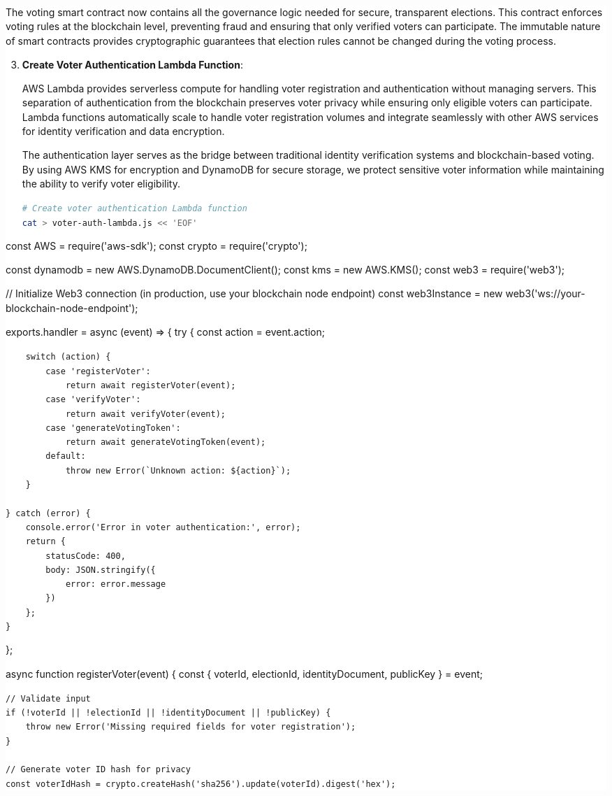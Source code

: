    The voting smart contract now contains all the governance logic needed for secure, transparent elections. This contract enforces voting rules at the blockchain level, preventing fraud and ensuring that only verified voters can participate. The immutable nature of smart contracts provides cryptographic guarantees that election rules cannot be changed during the voting process.

3. **Create Voter Authentication Lambda Function**:

   AWS Lambda provides serverless compute for handling voter registration and authentication without managing servers. This separation of authentication from the blockchain preserves voter privacy while ensuring only eligible voters can participate. Lambda functions automatically scale to handle voter registration volumes and integrate seamlessly with other AWS services for identity verification and data encryption.

   The authentication layer serves as the bridge between traditional identity verification systems and blockchain-based voting. By using AWS KMS for encryption and DynamoDB for secure storage, we protect sensitive voter information while maintaining the ability to verify voter eligibility.

   ```bash
   # Create voter authentication Lambda function
   cat > voter-auth-lambda.js << 'EOF'
const AWS = require('aws-sdk');
const crypto = require('crypto');

const dynamodb = new AWS.DynamoDB.DocumentClient();
const kms = new AWS.KMS();
const web3 = require('web3');

// Initialize Web3 connection (in production, use your blockchain node endpoint)
const web3Instance = new web3('ws://your-blockchain-node-endpoint');

exports.handler = async (event) => {
    try {
        const action = event.action;
        
        switch (action) {
            case 'registerVoter':
                return await registerVoter(event);
            case 'verifyVoter':
                return await verifyVoter(event);
            case 'generateVotingToken':
                return await generateVotingToken(event);
            default:
                throw new Error(`Unknown action: ${action}`);
        }
        
    } catch (error) {
        console.error('Error in voter authentication:', error);
        return {
            statusCode: 400,
            body: JSON.stringify({
                error: error.message
            })
        };
    }
};

async function registerVoter(event) {
    const { voterId, electionId, identityDocument, publicKey } = event;
    
    // Validate input
    if (!voterId || !electionId || !identityDocument || !publicKey) {
        throw new Error('Missing required fields for voter registration');
    }
    
    // Generate voter ID hash for privacy
    const voterIdHash = crypto.createHash('sha256').update(voterId).digest('hex');
   ```